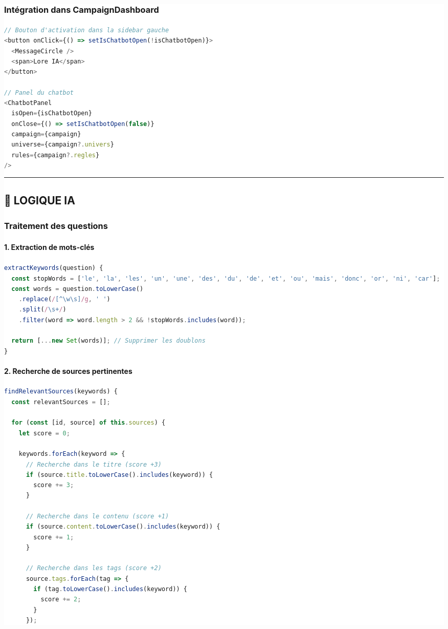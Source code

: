 ### **Intégration dans CampaignDashboard**
```javascript
// Bouton d'activation dans la sidebar gauche
<button onClick={() => setIsChatbotOpen(!isChatbotOpen)}>
  <MessageCircle />
  <span>Lore IA</span>
</button>

// Panel du chatbot
<ChatbotPanel 
  isOpen={isChatbotOpen}
  onClose={() => setIsChatbotOpen(false)}
  campaign={campaign}
  universe={campaign?.univers}
  rules={campaign?.regles}
/>
```

---

## 🧠 **LOGIQUE IA**

### **Traitement des questions**

#### **1. Extraction de mots-clés**
```javascript
extractKeywords(question) {
  const stopWords = ['le', 'la', 'les', 'un', 'une', 'des', 'du', 'de', 'et', 'ou', 'mais', 'donc', 'or', 'ni', 'car'];
  const words = question.toLowerCase()
    .replace(/[^\w\s]/g, ' ')
    .split(/\s+/)
    .filter(word => word.length > 2 && !stopWords.includes(word));
  
  return [...new Set(words)]; // Supprimer les doublons
}
```

#### **2. Recherche de sources pertinentes**
```javascript
findRelevantSources(keywords) {
  const relevantSources = [];
  
  for (const [id, source] of this.sources) {
    let score = 0;
    
    keywords.forEach(keyword => {
      // Recherche dans le titre (score +3)
      if (source.title.toLowerCase().includes(keyword)) {
        score += 3;
      }
      
      // Recherche dans le contenu (score +1)
      if (source.content.toLowerCase().includes(keyword)) {
        score += 1;
      }
      
      // Recherche dans les tags (score +2)
      source.tags.forEach(tag => {
        if (tag.toLowerCase().includes(keyword)) {
          score += 2;
        }
      });
```